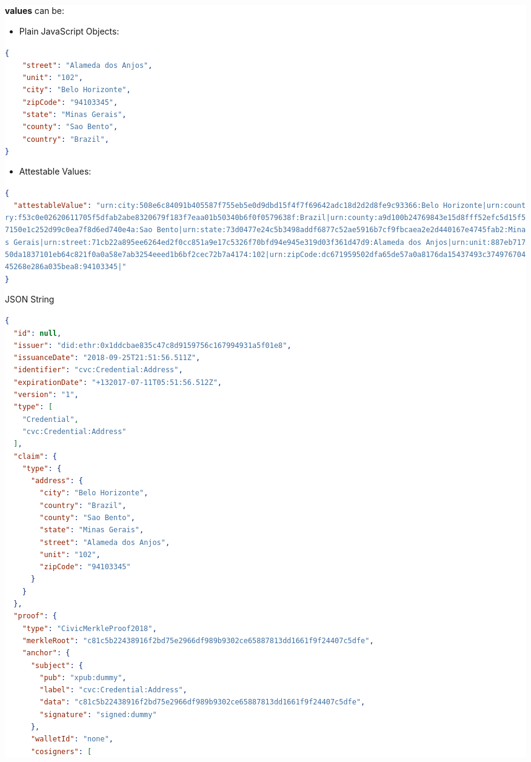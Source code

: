 **values** can be:
*  Plain JavaScript Objects:
```json
{
    "street": "Alameda dos Anjos",
    "unit": "102",
    "city": "Belo Horizonte",
    "zipCode": "94103345",
    "state": "Minas Gerais",
    "county": "Sao Bento",
    "country": "Brazil",
}
```
* Attestable Values: 
```json
{
  "attestableValue": "urn:city:508e6c84091b405587f755eb5e0d9dbd15f4f7f69642adc18d2d2d8fe9c93366:Belo Horizonte|urn:country:f53c0e02620611705f5dfab2abe8320679f183f7eaa01b50340b6f0f0579638f:Brazil|urn:county:a9d100b24769843e15d8fff52efc5d15f57150e1c252d99c0ea7f8d6ed740e4a:Sao Bento|urn:state:73d0477e24c5b3498addf6877c52ae5916b7cf9fbcaea2e2d440167e4745fab2:Minas Gerais|urn:street:71cb22a895ee6264ed2f0cc851a9e17c5326f70bfd94e945e319d03f361d47d9:Alameda dos Anjos|urn:unit:887eb71750da1837101eb64c821f0a0a58e7ab3254eeed1b6bf2cec72b7a4174:102|urn:zipCode:dc671959502dfa65de57a0a8176da15437493c37497670445268e286a035bea8:94103345|"
}
```

JSON String
 
```json
{
  "id": null,
  "issuer": "did:ethr:0x1ddcbae835c47c8d9159756c167994931a5f01e8",
  "issuanceDate": "2018-09-25T21:51:56.511Z",
  "identifier": "cvc:Credential:Address",
  "expirationDate": "+132017-07-11T05:51:56.512Z",
  "version": "1",
  "type": [
    "Credential",
    "cvc:Credential:Address"
  ],
  "claim": {
    "type": {
      "address": {
        "city": "Belo Horizonte",
        "country": "Brazil",
        "county": "Sao Bento",
        "state": "Minas Gerais",
        "street": "Alameda dos Anjos",
        "unit": "102",
        "zipCode": "94103345"
      }
    }
  },
  "proof": {
    "type": "CivicMerkleProof2018",
    "merkleRoot": "c81c5b22438916f2bd75e2966df989b9302ce65887813dd1661f9f24407c5dfe",
    "anchor": {
      "subject": {
        "pub": "xpub:dummy",
        "label": "cvc:Credential:Address",
        "data": "c81c5b22438916f2bd75e2966df989b9302ce65887813dd1661f9f24407c5dfe",
        "signature": "signed:dummy"
      },
      "walletId": "none",
      "cosigners": [
```
